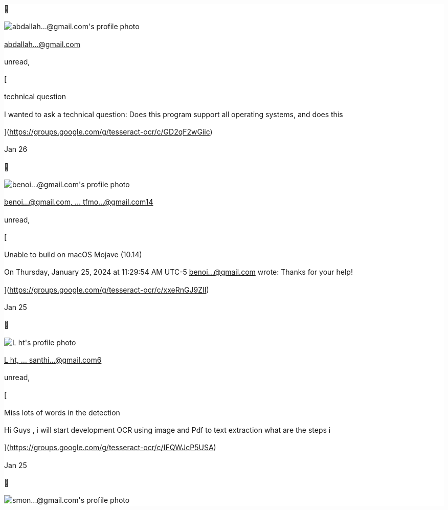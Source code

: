 

![abdallah...@gmail.com's profile photo](https://lh3.googleusercontent.com/a-/ALV-UjWCJxbm25uPHAauQno2NqRHtePyW_o2sf1997z-y-TWiFQ=s28-c)

[abdallah...@gmail.com](https://groups.google.com/g/tesseract-ocr/c/GD2qF2wGiic)

unread,

[

technical question

I wanted to ask a technical question: Does this program support all operating systems, and does this



](https://groups.google.com/g/tesseract-ocr/c/GD2qF2wGiic)

Jan 26



![benoi...@gmail.com's profile photo](https://lh3.googleusercontent.com/a-/ALV-UjW5y75xaugOUAsQLNBPhryute3WUVdehwn0AjQUPbkUOhc=s28-c)

[benoi...@gmail.com, … tfmo...@gmail.com14](https://groups.google.com/g/tesseract-ocr/c/xxeRnGJ9ZII)

unread,

[

Unable to build on macOS Mojave (10.14)

On Thursday, January 25, 2024 at 11:29:54 AM UTC-5 benoi...@gmail.com wrote: Thanks for your help!



](https://groups.google.com/g/tesseract-ocr/c/xxeRnGJ9ZII)

Jan 25



![L ht's profile photo](https://lh3.googleusercontent.com/a-/ALV-UjUNCflmefUevAClwL1FEDGmlVy5x1uWsiUvfjW2vh0vwgc=s28-c)

[L ht, … santhi...@gmail.com6](https://groups.google.com/g/tesseract-ocr/c/IFQWJcP5USA)

unread,

[

Miss lots of words in the detection

Hi Guys , i will start development OCR using image and Pdf to text extraction what are the steps i



](https://groups.google.com/g/tesseract-ocr/c/IFQWJcP5USA)

Jan 25



![smon...@gmail.com's profile photo](https://lh3.googleusercontent.com/a-/ALV-UjXoPs-g6OeBmTqbhbfQL9ckrokPTlo8EvDozAK5l0-R=s28-c)
